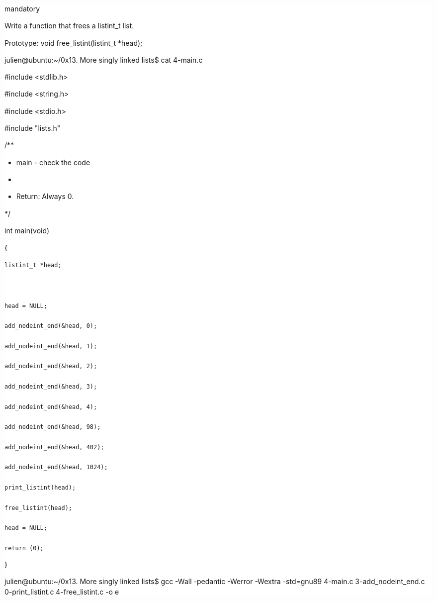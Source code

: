mandatory

Write a function that frees a listint_t list.



Prototype: void free_listint(listint_t *head);

julien@ubuntu:~/0x13. More singly linked lists$ cat 4-main.c 

#include <stdlib.h>

#include <string.h>

#include <stdio.h>

#include "lists.h"



/**

 * main - check the code

 *

 * Return: Always 0.

 */

int main(void)

{

    listint_t *head;



    head = NULL;

    add_nodeint_end(&head, 0);

    add_nodeint_end(&head, 1);

    add_nodeint_end(&head, 2);

    add_nodeint_end(&head, 3);

    add_nodeint_end(&head, 4);

    add_nodeint_end(&head, 98);

    add_nodeint_end(&head, 402);

    add_nodeint_end(&head, 1024);

    print_listint(head);

    free_listint(head);

    head = NULL;

    return (0);

}

julien@ubuntu:~/0x13. More singly linked lists$ gcc -Wall -pedantic -Werror -Wextra -std=gnu89 4-main.c 3-add_nodeint_end.c 0-print_listint.c 4-free_listint.c -o e
